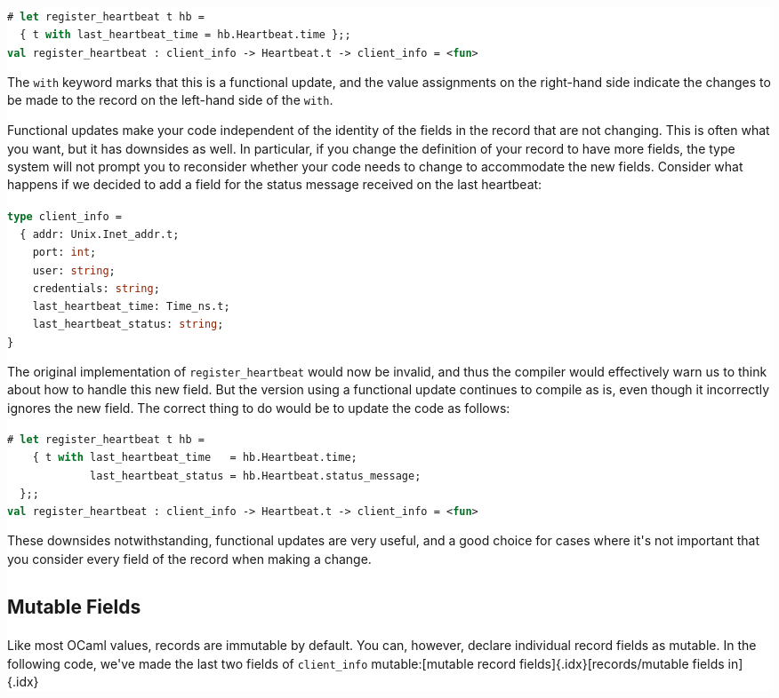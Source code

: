 ```ocaml env=main
# let register_heartbeat t hb =
  { t with last_heartbeat_time = hb.Heartbeat.time };;
val register_heartbeat : client_info -> Heartbeat.t -> client_info = <fun>
```

The `with` keyword marks that this is a functional update, and the
value assignments on the right-hand side indicate the changes to be
made to the record on the left-hand side of the `with`.

Functional updates make your code independent of the identity of the
fields in the record that are not changing. This is often what you
want, but it has downsides as well. In particular, if you change the
definition of your record to have more fields, the type system will
not prompt you to reconsider whether your code needs to change to
accommodate the new fields. Consider what happens if we decided to add
a field for the status message received on the last heartbeat:

```ocaml env=main
type client_info =
  { addr: Unix.Inet_addr.t;
    port: int;
    user: string;
    credentials: string;
    last_heartbeat_time: Time_ns.t;
    last_heartbeat_status: string;
}
```

The original implementation of `register_heartbeat` would now be
invalid, and thus the compiler would effectively warn us to think
about how to handle this new field. But the version using a functional
update continues to compile as is, even though it incorrectly ignores
the new field. The correct thing to do would be to update the code as
follows:

```ocaml env=main
# let register_heartbeat t hb =
    { t with last_heartbeat_time   = hb.Heartbeat.time;
             last_heartbeat_status = hb.Heartbeat.status_message;
  };;
val register_heartbeat : client_info -> Heartbeat.t -> client_info = <fun>
```

These downsides notwithstanding, functional updates are very useful,
and a good choice for cases where it's not important that you consider
every field of the record when making a change.

## Mutable Fields

Like most OCaml values, records are immutable by default. You can,
however, declare individual record fields as mutable. In the following
code, we've made the last two fields of `client_info` mutable:[mutable
record fields]{.idx}[records/mutable fields in]{.idx}
